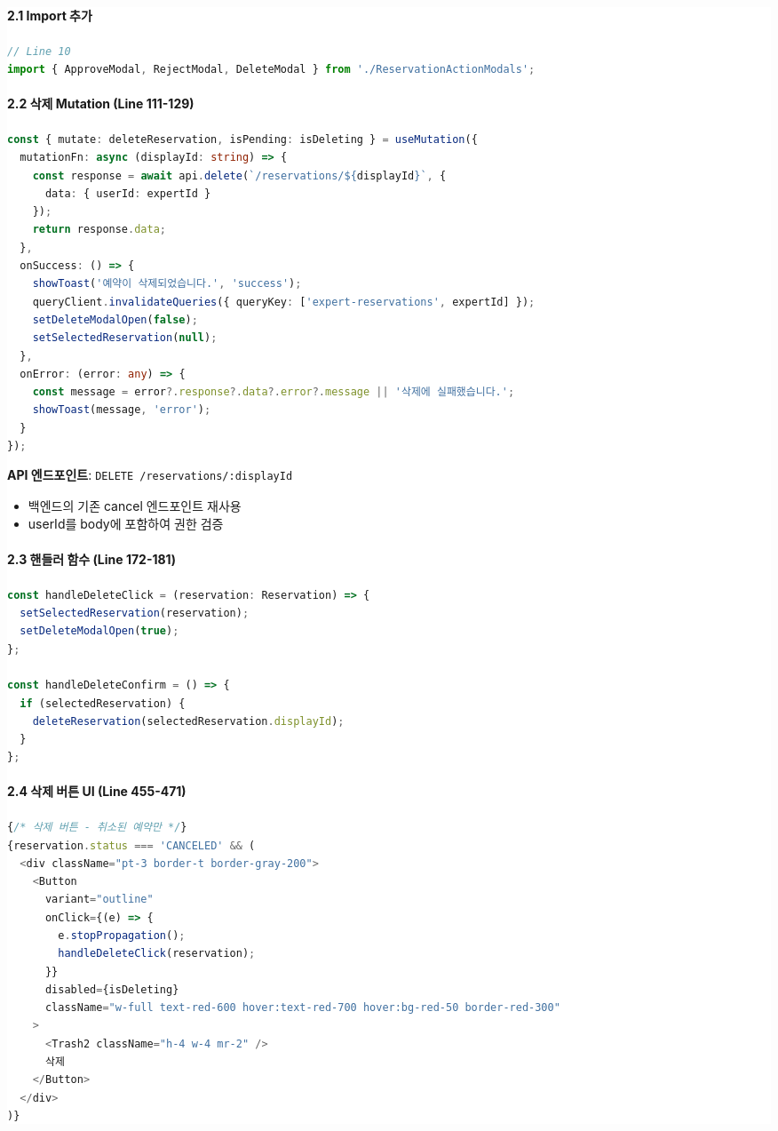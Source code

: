 #### 2.1 Import 추가
```typescript
// Line 10
import { ApproveModal, RejectModal, DeleteModal } from './ReservationActionModals';
```

#### 2.2 삭제 Mutation (Line 111-129)
```typescript
const { mutate: deleteReservation, isPending: isDeleting } = useMutation({
  mutationFn: async (displayId: string) => {
    const response = await api.delete(`/reservations/${displayId}`, {
      data: { userId: expertId }
    });
    return response.data;
  },
  onSuccess: () => {
    showToast('예약이 삭제되었습니다.', 'success');
    queryClient.invalidateQueries({ queryKey: ['expert-reservations', expertId] });
    setDeleteModalOpen(false);
    setSelectedReservation(null);
  },
  onError: (error: any) => {
    const message = error?.response?.data?.error?.message || '삭제에 실패했습니다.';
    showToast(message, 'error');
  }
});
```

**API 엔드포인트**: `DELETE /reservations/:displayId`
- 백엔드의 기존 cancel 엔드포인트 재사용
- userId를 body에 포함하여 권한 검증

#### 2.3 핸들러 함수 (Line 172-181)
```typescript
const handleDeleteClick = (reservation: Reservation) => {
  setSelectedReservation(reservation);
  setDeleteModalOpen(true);
};

const handleDeleteConfirm = () => {
  if (selectedReservation) {
    deleteReservation(selectedReservation.displayId);
  }
};
```

#### 2.4 삭제 버튼 UI (Line 455-471)
```typescript
{/* 삭제 버튼 - 취소된 예약만 */}
{reservation.status === 'CANCELED' && (
  <div className="pt-3 border-t border-gray-200">
    <Button
      variant="outline"
      onClick={(e) => {
        e.stopPropagation();
        handleDeleteClick(reservation);
      }}
      disabled={isDeleting}
      className="w-full text-red-600 hover:text-red-700 hover:bg-red-50 border-red-300"
    >
      <Trash2 className="h-4 w-4 mr-2" />
      삭제
    </Button>
  </div>
)}
```